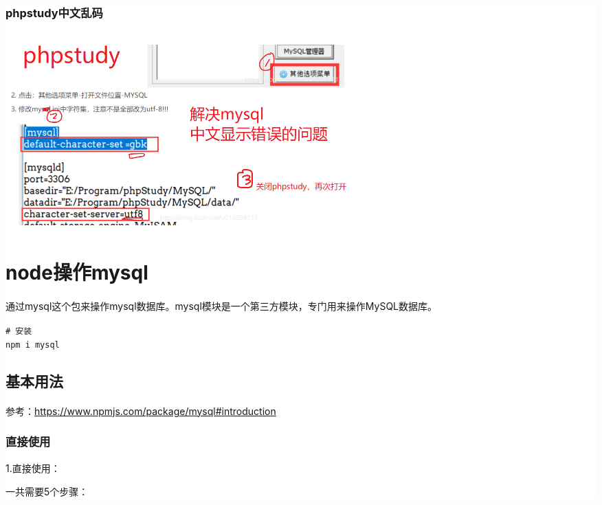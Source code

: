 



### phpstudy中文乱码

<img src="asset/1566377317686.png" alt="1566377317686" style="zoom:50%;" />





# node操作mysql

通过mysql这个包来操作mysql数据库。mysql模块是一个第三方模块，专门用来操作MySQL数据库。 

```shell
# 安装
npm i mysql
```

## 基本用法

参考：https://www.npmjs.com/package/mysql#introduction

### 直接使用

1.直接使用：

一共需要5个步骤：
